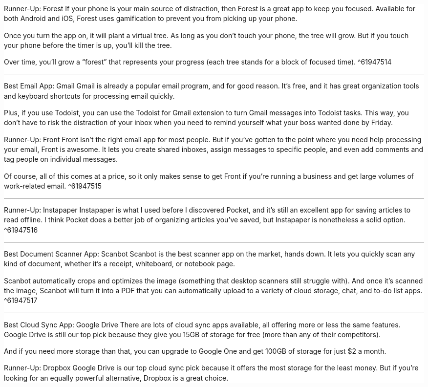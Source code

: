 Runner-Up: Forest
If your phone is your main source of distraction, then Forest is a great app to keep you focused. Available for both Android and iOS, Forest uses gamification to prevent you from picking up your phone.

Once you turn the app on, it will plant a virtual tree. As long as you don’t touch your phone, the tree will grow. But if you touch your phone before the timer is up, you’ll kill the tree.

Over time, you’ll grow a “forest” that represents your progress (each tree stands for a block of focused time).  ^61947514

---

Best Email App: Gmail
Gmail is already a popular email program, and for good reason. It’s free, and it has great organization tools and keyboard shortcuts for processing email quickly.

Plus, if you use Todoist, you can use the Todoist for Gmail extension to turn Gmail messages into Todoist tasks. This way, you don’t have to risk the distraction of your inbox when you need to remind yourself what your boss wanted done by Friday.

Runner-Up: Front
Front isn’t the right email app for most people. But if you’ve gotten to the point where you need help processing your email, Front is awesome. It lets you create shared inboxes, assign messages to specific people, and even add comments and tag people on individual messages.

Of course, all of this comes at a price, so it only makes sense to get Front if you’re running a business and get large volumes of work-related email.  ^61947515

---

Runner-Up: Instapaper
Instapaper is what I used before I discovered Pocket, and it’s still an excellent app for saving articles to read offline. I think Pocket does a better job of organizing articles you’ve saved, but Instapaper is nonetheless a solid option.  ^61947516

---

Best Document Scanner App: Scanbot
Scanbot is the best scanner app on the market, hands down. It lets you quickly scan any kind of document, whether it’s a receipt, whiteboard, or notebook page.

Scanbot automatically crops and optimizes the image (something that desktop scanners still struggle with). And once it’s scanned the image, Scanbot will turn it into a PDF that you can automatically upload to a variety of cloud storage, chat, and to-do list apps.  ^61947517

---

Best Cloud Sync App: Google Drive
There are lots of cloud sync apps available, all offering more or less the same features. Google Drive is still our top pick because they give you 15GB of storage for free (more than any of their competitors).

And if you need more storage than that, you can upgrade to Google One and get 100GB of storage for just $2 a month.

Runner-Up: Dropbox
Google Drive is our top cloud sync pick because it offers the most storage for the least money. But if you’re looking for an equally powerful alternative, Dropbox is a great choice.
